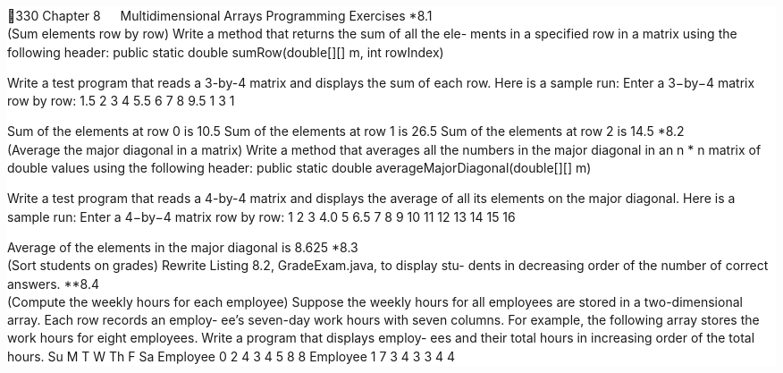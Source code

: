 330  Chapter 8    Multidimensional Arrays
Programming Exercises
	 *8.1	
(Sum elements row by row) Write a method that returns the sum of all the ele-
ments in a specified row in a matrix using the following header:
public static double sumRow(double[][] m, int rowIndex)
	
	
Write a test program that reads a 3-by-4 matrix and displays the sum of each row. 
Here is a sample run:
Enter a 3−by−4 matrix row by row:
1.5 2 3 4 
5.5 6 7 8 
9.5 1 3 1 
 
Sum of the elements at row 0 is 10.5
Sum of the elements at row 1 is 26.5
Sum of the elements at row 2 is 14.5
	 *8.2	
(Average the major diagonal in a matrix) Write a method that averages all the 
numbers in the major diagonal in an n * n matrix of double values using the 
following header:
public static double averageMajorDiagonal(double[][] m)
	
	
Write a test program that reads a 4-by-4 matrix and displays the average of all its 
elements on the major diagonal. Here is a sample run:
Enter a 4−by−4 matrix row by row:
1 2 3 4.0 
5 6.5 7 8 
9 10 11 12 
13 14 15 16 
 
Average of the elements in the major diagonal is 8.625
	 *8.3	
(Sort students on grades) Rewrite Listing 8.2, GradeExam.java, to display stu-
dents in decreasing order of the number of correct answers.
	**8.4	
(Compute the weekly hours for each employee) Suppose the weekly hours for all 
employees are stored in a two-dimensional array. Each row records an employ-
ee’s seven-day work hours with seven columns. For example, the following array 
stores the work hours for eight employees. Write a program that displays employ-
ees and their total hours in increasing order of the total hours.
Su
M
T
W
Th
F
Sa
Employee 0
2
4
3
4
5
8
8
Employee 1
7
3
4
3
3
4
4